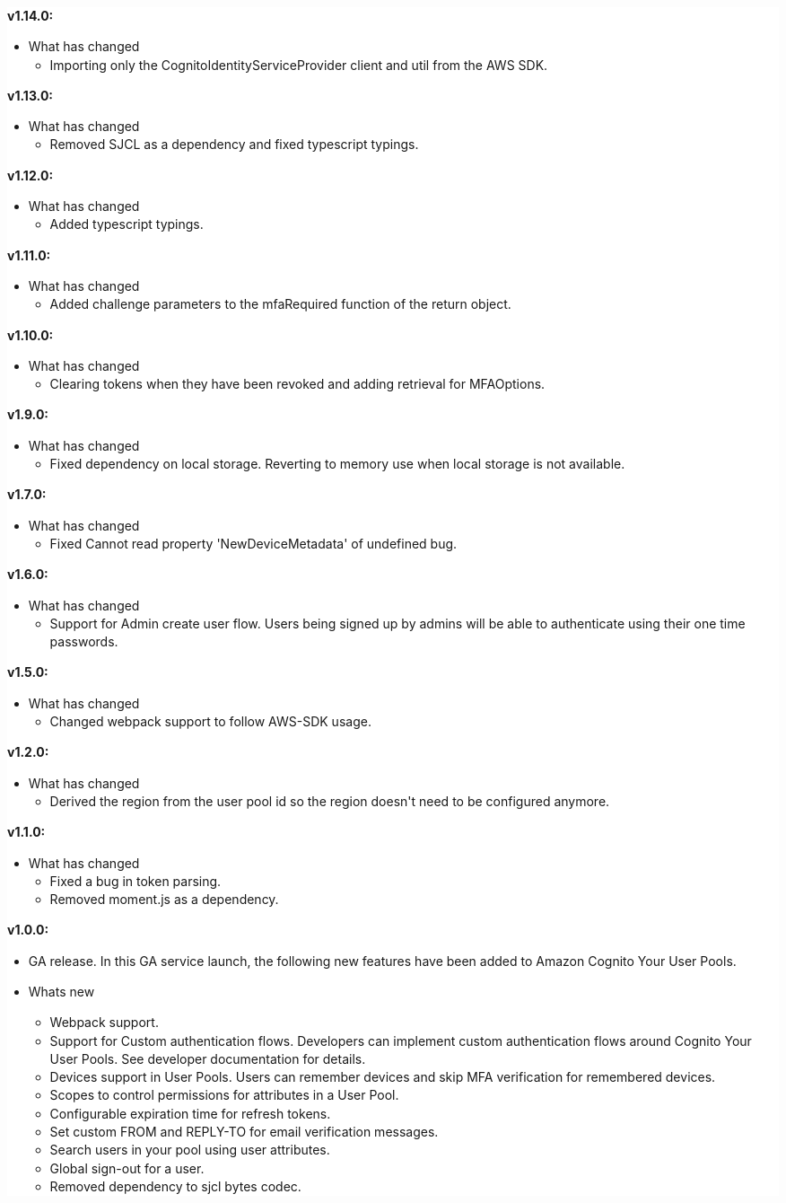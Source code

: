 **v1.14.0:**
* What has changed
  * Importing only the CognitoIdentityServiceProvider client and util from the AWS SDK.

**v1.13.0:**
* What has changed
  * Removed SJCL as a dependency and fixed typescript typings.

**v1.12.0:**
* What has changed
  * Added typescript typings.

**v1.11.0:**
* What has changed
  * Added challenge parameters to the mfaRequired function of the return object.

**v1.10.0:**
* What has changed
  * Clearing tokens when they have been revoked and adding retrieval for MFAOptions.

**v1.9.0:**
* What has changed
  * Fixed dependency on local storage. Reverting to memory use when local storage is not available.

**v1.7.0:**
* What has changed
  * Fixed Cannot read property 'NewDeviceMetadata' of undefined bug.

**v1.6.0:**
* What has changed
  * Support for Admin create user flow. Users being signed up by admins will be able to authenticate using their one time passwords.

**v1.5.0:**
* What has changed
  * Changed webpack support to follow AWS-SDK usage.

**v1.2.0:**
* What has changed
  * Derived the region from the user pool id so the region doesn't need to be configured anymore.

**v1.1.0:**
* What has changed
   * Fixed a bug in token parsing.
   * Removed moment.js as a dependency.

**v1.0.0:**
* GA release. In this GA service launch, the following new features have been added to Amazon Cognito Your User Pools.

*  Whats new
   * Webpack support.
   * Support for Custom authentication flows. Developers can implement custom authentication flows around Cognito Your User Pools. See developer documentation for details.
   * Devices support in User Pools. Users can remember devices and skip MFA verification for remembered devices.
   * Scopes to control permissions for attributes in a User Pool.
   * Configurable expiration time for refresh tokens.
   * Set custom FROM and REPLY-TO for email verification messages.
   * Search users in your pool using user attributes.
   * Global sign-out for a user.
   * Removed dependency to sjcl bytes codec.
